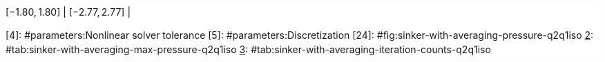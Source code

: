 $[-1.80,1.80]$                                                                                                                                                                                                                                                                                                                                                                                                                                                                                                                                                                                                                                                                                                             |                                                                                                                                                                                                                                                                                                                                                                                                                                                                                                                                                                                                                                                                                                             $[-2.77,2.77]$                                                                                                                                                                                                                                                                                                                                                                                                                                                                                                                                                                                                                                                                                                             |

  [cookbooks/sinker-with-averaging/sinker-with-averaging.prm]: cookbooks/sinker-with-averaging/sinker-with-averaging.prm
  [12]: #fig:sinker-with-averaging-pressure
  [1]: #tab:sinker-with-averaging-iteration-counts
  [2]: #eq:stokes-1
  [3]: #eq:stokes-2
  [4]: #parameters:Nonlinear solver tolerance
  [5]: #parameters:Discretization
  [24]: #fig:sinker-with-averaging-pressure-q2q1iso
  [2]: #tab:sinker-with-averaging-max-pressure-q2q1iso
  [3]: #tab:sinker-with-averaging-iteration-counts-q2q1iso
